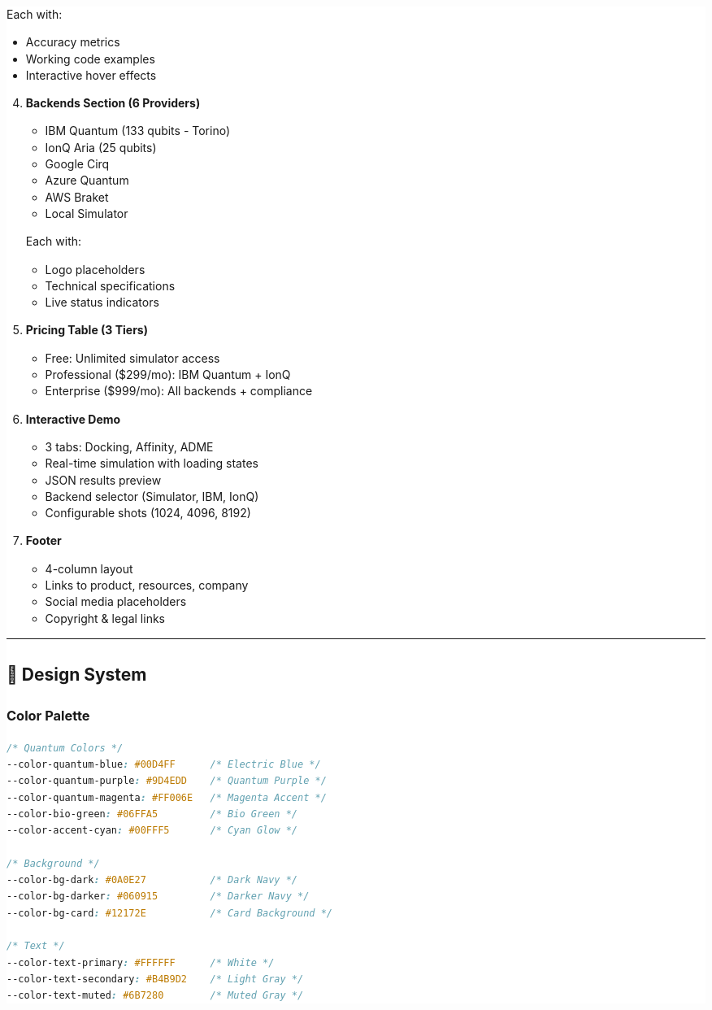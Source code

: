    Each with:
   - Accuracy metrics
   - Working code examples
   - Interactive hover effects

4. **Backends Section (6 Providers)**
   - IBM Quantum (133 qubits - Torino)
   - IonQ Aria (25 qubits)
   - Google Cirq
   - Azure Quantum
   - AWS Braket
   - Local Simulator

   Each with:
   - Logo placeholders
   - Technical specifications
   - Live status indicators

5. **Pricing Table (3 Tiers)**
   - Free: Unlimited simulator access
   - Professional ($299/mo): IBM Quantum + IonQ
   - Enterprise ($999/mo): All backends + compliance

6. **Interactive Demo**
   - 3 tabs: Docking, Affinity, ADME
   - Real-time simulation with loading states
   - JSON results preview
   - Backend selector (Simulator, IBM, IonQ)
   - Configurable shots (1024, 4096, 8192)

7. **Footer**
   - 4-column layout
   - Links to product, resources, company
   - Social media placeholders
   - Copyright & legal links

---

## 🎨 Design System

### **Color Palette**

```css
/* Quantum Colors */
--color-quantum-blue: #00D4FF      /* Electric Blue */
--color-quantum-purple: #9D4EDD    /* Quantum Purple */
--color-quantum-magenta: #FF006E   /* Magenta Accent */
--color-bio-green: #06FFA5         /* Bio Green */
--color-accent-cyan: #00FFF5       /* Cyan Glow */

/* Background */
--color-bg-dark: #0A0E27           /* Dark Navy */
--color-bg-darker: #060915         /* Darker Navy */
--color-bg-card: #12172E           /* Card Background */

/* Text */
--color-text-primary: #FFFFFF      /* White */
--color-text-secondary: #B4B9D2    /* Light Gray */
--color-text-muted: #6B7280        /* Muted Gray */
```
